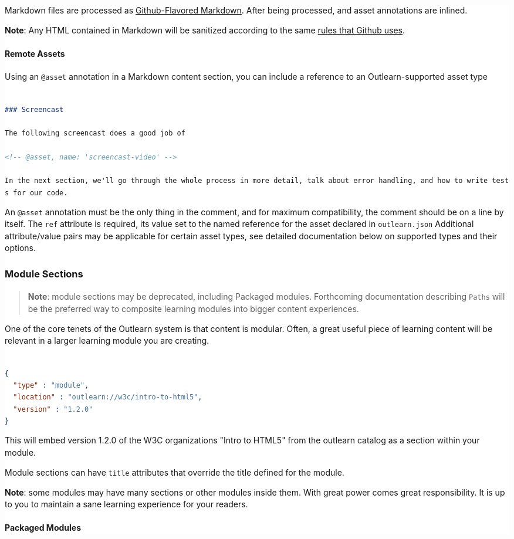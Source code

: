 Markdown files are processed as [Github-Flavored Markdown](https://help.github.com/articles/github-flavored-markdown/).  After being processed, and asset annotations are inlined.

**Note**: Any HTML contained in Markdown will be sanitized according to the same [rules that Github uses](https://github.com/github/markup/tree/master#html-sanitization).


#### Remote Assets

Using an `@asset` annotation in a Markdown content section, you can include a reference to an Outlearn-supported asset type

```markdown

### Screencast

The following screencast does a good job of

<!-- @asset, name: 'screencast-video' -->

In the next section, we'll go through the whole process in more detail, talk about error handling, and how to write tests for our code.
```

An `@asset` annotation must be the only thing in the comment, and for maximum compatibility, the comment should be on a line by itself.  The `ref` attribute is required, its value set to the named reference for the asset declared in `outlearn.json`  Additional attribute/value pairs may be applicable for certain asset types, see detailed documentation below on supported types and their options.

### Module Sections

> **Note**: module sections may be deprecated, including Packaged modules.  Forthcoming documentation describing `Paths`  will be the preferred way to composite learning modules into bigger content experiences.

One of the core tenets of the Outlearn system is that content is modular.  Often, a great useful piece of learning content will be relevant in a larger learning module you are creating.

```json

{
  "type" : "module",
  "location" : "outlearn://w3c/intro-to-html5",
  "version" : "1.2.0"
}

```

This will embed version 1.2.0 of the W3C organizations "Intro to HTML5" from the outlearn catalog as a section within your module.

Module sections can have `title` attributes that override the title defined for the module.

**Note**: some modules may have many sections or other modules inside them.  With great power comes great responsibility.  It is up to you to maintain a sane learning experience for your readers.

#### Packaged Modules
